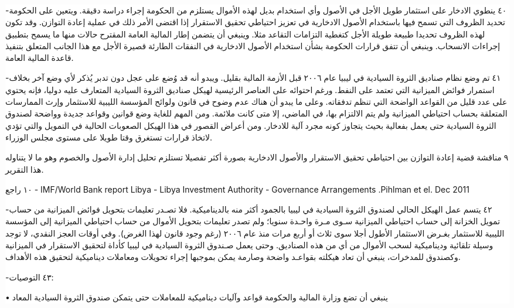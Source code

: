 -٤٠ ينطوي الادخار على استثمار طويل الأجل في الأصول وأي استخدام بديل لهذه الأموال يستلزم من الحكومة إجراء دراسة دقيقة. ويتعين على الحكومة تحديد الظروف التي تسمح فيها باستخدام الأصول الادخارية في تعزيز احتياطي تحقيق الاستقرار إذا اقتضى الأمر ذلك في عملية إعادة التوازن. وقد تكون لهذه الظروف تحديدا طبيعة طويلة الأجل كتغطية التزامات التقاعد مثلا. وينبغي أن يتضمن إطار المالية العامة المقترح حالات منها ما يسمح بتطبيق إجراءات الانسحاب. وينبغي أن تتفق قرارات الحكومة بشأن استخدام الأصول الادخارية في النفقات الطارئة قصيرة الأجل مع هذا الجانب المتعلق بتنفيذ قاعدة المالية العامة.

-٤١ تم وضع نظام صناديق الثروة السيادية في ليبيا عام ٢٠٠٦ قبل الأزمة المالية بقليل. ويبدو أنه قد وُضع على عجل دون تدبر يُذكر لأي وضع آخر بخلاف استمرار فوائض الميزانية التي تعتمد على النفط. ورغم احتوائه على العناصر الرئيسية لهيكل صناديق الثروة السيادية المتعارف عليه دوليا، فإنه يحتوي على عدد قليل من القواعد الواضحة التي تنظم تدفقاته. وعلى ما يبدو أن هناك عدم وضوح في قانون ولوائح المؤسسة الليبية للاستثمار وإرث الممارسات المتعلقة بحساب احتياطي الميزانية ولم يتم الالتزام بها، في الماضي، إلا متى كانت ملائمة. ومن المهم للغاية وضع قوانين وقواعد جديدة وواضحة لصندوق الثروة السيادية حتى يعمل بفعالية بحيث يتجاوز كونه مجرد آلية للادخار. ومن أعراض القصور في هذا الهيكل الصعوبات الحالية في التمويل والتي تؤدي لاتخاذ قرارات تستغرق وقتا طويلا على مستوى مجلس الوزراء.

٩ مناقشة قضية إعادة التوازن بين احتياطي تحقيق الاستقرار والأصول الادخارية بصورة أكثر تفصيلا تستلزم تحليل إدارة الأصول والخصوم وهو ما لا يتناوله هذا التقرير.

١٠ راجع - IMF/World Bank report Libya - Libya Investment Authority - Governance Arrangements
.Pihlman et el. Dec 2011


-٤٢ يتسم عمل الهيكل الحالي لصندوق الثروة السيادية في ليبيا بالجمود أكثر منه بالديناميكية. فلا تصـدر
تعليمات بتحويل فوائض الميزانية من حساب تمويل الخزانة إلى حساب احتياطي الميزانية سـوى مـرة واحـدة
سنويا؛ ولم تصدر تعليمات بتحويل الأموال من حساب احتياطي الميزانية إلى المؤسسة الليبية للاستثمار بغـرض
الاستثمار الأطول أجلا سوى ثلاث أو أربع مرات منذ عام ٢٠٠٦ (رغم وجود قانون لهذا الغرض). وفي أوقات
العجز النقدي، لا توجد وسيلة تلقائية وديناميكية لسحب الأموال من أي من هذه الصناديق. وحتى يعمل صـندوق
الثروة السيادية في ليبيا كأداة لتحقيق الاستقرار في الميزانية وكصندوق للمدخرات، ينبغي أن تعاد هيكلته بقواعـد
واضحة وصارمة يمكن بموجبها إجراء تحويلات ومعاملات ديناميكية لتحقيق هذه الأهداف.

-٤٣ التوصيات:

• ينبغي أن تضع وزارة المالية والحكومة قواعد وآليات ديناميكية للمعاملات حتى يتمكن صندوق الثروة السيادية المعاد
